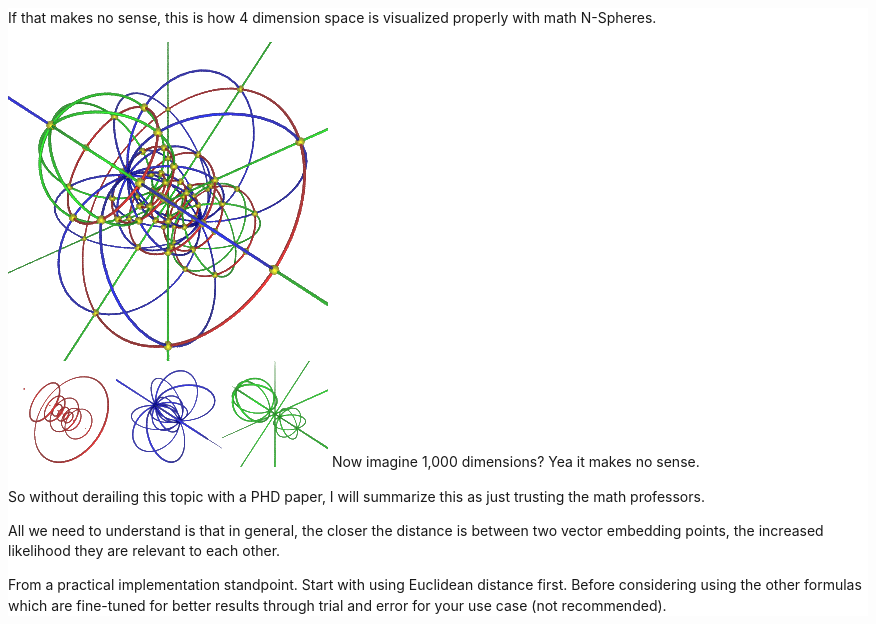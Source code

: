 If that makes no sense, this is how 4 dimension space is visualized properly with math N-Spheres.

![N-Sphere digram visualizing 4 dimension space](./N-sphere-example.png)
Now imagine 1,000 dimensions? Yea it makes no sense.

So without derailing this topic with a PHD paper, I will summarize this as just trusting the math professors.

All we need to understand is that in general, the closer the distance is between two vector embedding points, the increased likelihood they are relevant to each other.

From a practical implementation standpoint. Start with using Euclidean distance first. Before considering using the other formulas which are fine-tuned for better results through trial and error for your use case (not recommended).
